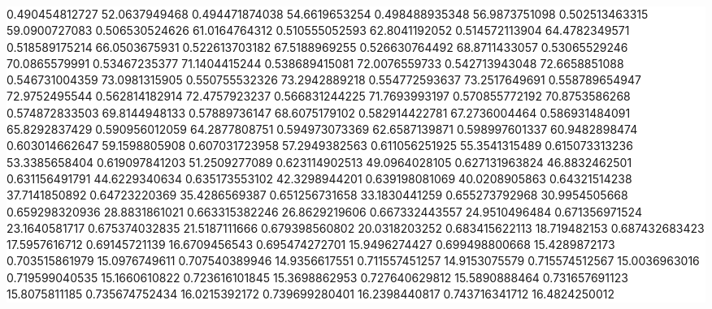   0.490454812727 52.0637949468
  0.494471874038 54.6619653254
  0.498488935348 56.9873751098
  0.502513463315 59.0900727083
  0.506530524626 61.0164764312
  0.510555052593 62.8041192052
  0.514572113904 64.4782349571
  0.518589175214 66.0503675931
  0.522613703182 67.5188969255
  0.526630764492 68.8711433057
  0.53065529246 70.0865579991
  0.53467235377 71.1404415244
  0.538689415081 72.0076559733
  0.542713943048 72.6658851088
  0.546731004359 73.0981315905
  0.550755532326 73.2942889218
  0.554772593637 73.2517649691
  0.558789654947 72.9752495544
  0.562814182914 72.4757923237
  0.566831244225 71.7693993197
  0.570855772192 70.8753586268
  0.574872833503 69.8144948133
  0.57889736147 68.6075179102
  0.582914422781 67.2736004464
  0.586931484091 65.8292837429
  0.590956012059 64.2877808751
  0.594973073369 62.6587139871
  0.598997601337 60.9482898474
  0.603014662647 59.1598805908
  0.607031723958 57.2949382563
  0.611056251925 55.3541315489
  0.615073313236 53.3385658404
  0.619097841203 51.2509277089
  0.623114902513 49.0964028105
  0.627131963824 46.8832462501
  0.631156491791 44.6229340634
  0.635173553102 42.3298944201
  0.639198081069 40.0208905863
  0.64321514238 37.7141850892
  0.64723220369 35.4286569387
  0.651256731658 33.1830441259
  0.655273792968 30.9954505668
  0.659298320936 28.8831861021
  0.663315382246 26.8629219606
  0.667332443557 24.9510496484
  0.671356971524 23.1640581717
  0.675374032835 21.5187111666
  0.679398560802 20.0318203252
  0.683415622113 18.719482153
  0.687432683423 17.5957616712
  0.69145721139 16.6709456543
  0.695474272701 15.9496274427
  0.699498800668 15.4289872173
  0.703515861979 15.0976749611
  0.707540389946 14.9356617551
  0.711557451257 14.9153075579
  0.715574512567 15.0036963016
  0.719599040535 15.1660610822
  0.723616101845 15.3698862953
  0.727640629812 15.5890888464
  0.731657691123 15.8075811185
  0.735674752434 16.0215392172
  0.739699280401 16.2398440817
  0.743716341712 16.4824250012